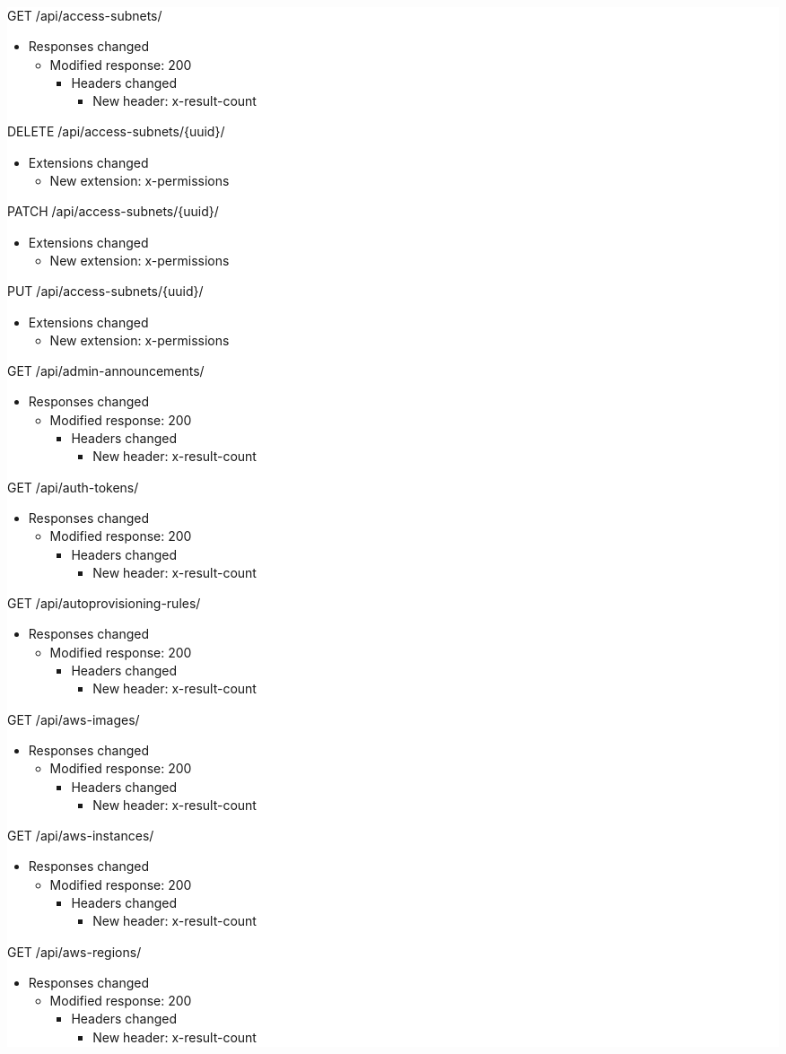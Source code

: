 GET /api/access-subnets/

- Responses changed
  - Modified response: 200
    - Headers changed
      - New header: x-result-count

DELETE /api/access-subnets/{uuid}/

- Extensions changed
  - New extension: x-permissions

PATCH /api/access-subnets/{uuid}/

- Extensions changed
  - New extension: x-permissions

PUT /api/access-subnets/{uuid}/

- Extensions changed
  - New extension: x-permissions

GET /api/admin-announcements/

- Responses changed
  - Modified response: 200
    - Headers changed
      - New header: x-result-count

GET /api/auth-tokens/

- Responses changed
  - Modified response: 200
    - Headers changed
      - New header: x-result-count

GET /api/autoprovisioning-rules/

- Responses changed
  - Modified response: 200
    - Headers changed
      - New header: x-result-count

GET /api/aws-images/

- Responses changed
  - Modified response: 200
    - Headers changed
      - New header: x-result-count

GET /api/aws-instances/

- Responses changed
  - Modified response: 200
    - Headers changed
      - New header: x-result-count

GET /api/aws-regions/

- Responses changed
  - Modified response: 200
    - Headers changed
      - New header: x-result-count
